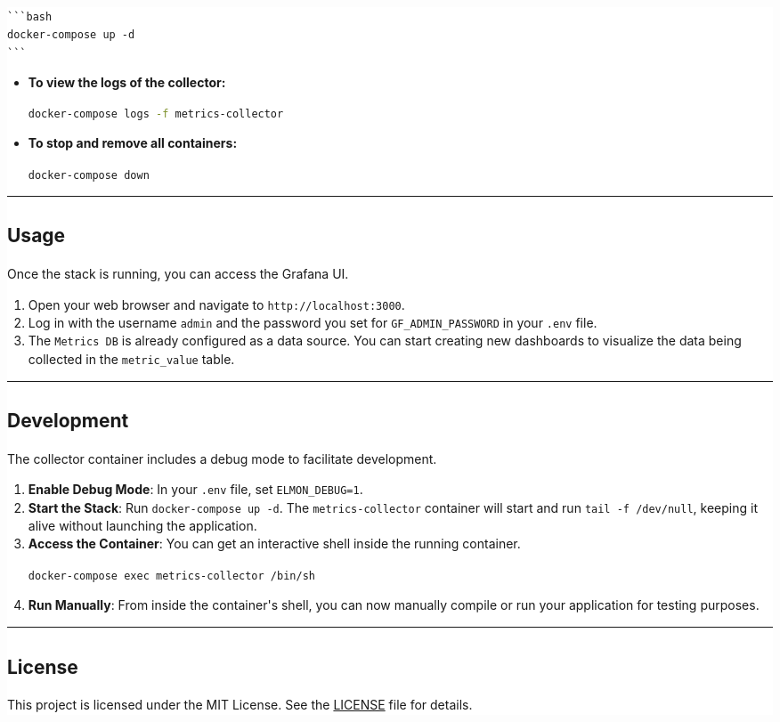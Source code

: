     ```bash
    docker-compose up -d
    ```

  - **To view the logs of the collector:**

    ```bash
    docker-compose logs -f metrics-collector
    ```

  - **To stop and remove all containers:**

    ```bash
    docker-compose down
    ```

-----

## Usage

Once the stack is running, you can access the Grafana UI.

1.  Open your web browser and navigate to `http://localhost:3000`.
2.  Log in with the username `admin` and the password you set for `GF_ADMIN_PASSWORD` in your `.env` file.
3.  The `Metrics DB` is already configured as a data source. You can start creating new dashboards to visualize the data being collected in the `metric_value` table.

-----

## Development

The collector container includes a debug mode to facilitate development.

1.  **Enable Debug Mode**: In your `.env` file, set `ELMON_DEBUG=1`.
2.  **Start the Stack**: Run `docker-compose up -d`. The `metrics-collector` container will start and run `tail -f /dev/null`, keeping it alive without launching the application.
3.  **Access the Container**: You can get an interactive shell inside the running container.
    ```bash
    docker-compose exec metrics-collector /bin/sh
    ```
4.  **Run Manually**: From inside the container's shell, you can now manually compile or run your application for testing purposes.

-----

## License

This project is licensed under the MIT License. See the [LICENSE](https://www.google.com/search?q=LICENSE) file for details.